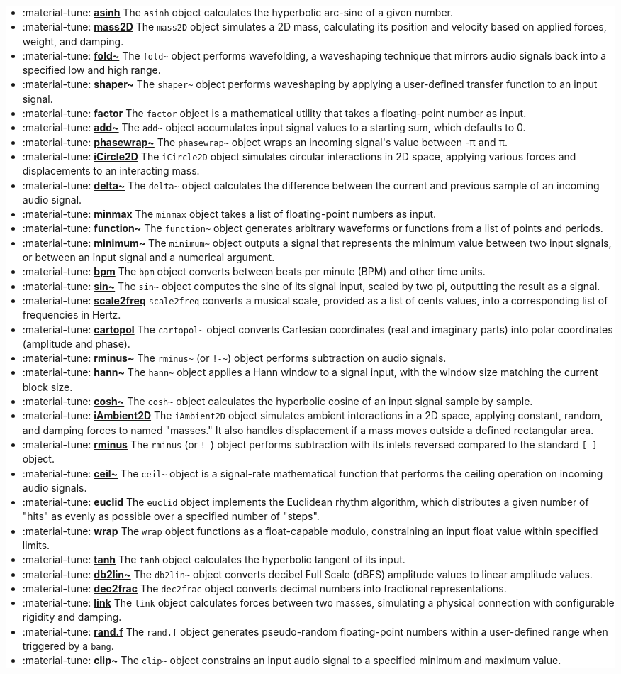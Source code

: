 - :material-tune: [__asinh__](../../objects/asinh.md) The `asinh` object calculates the hyperbolic arc-sine of a given number.
- :material-tune: [__mass2D__](../../objects/mass2D.md) The `mass2D` object simulates a 2D mass, calculating its position and velocity based on applied forces, weight, and damping.
- :material-tune: [__fold~__](../../objects/fold~.md) The `fold~` object performs wavefolding, a waveshaping technique that mirrors audio signals back into a specified low and high range.
- :material-tune: [__shaper~__](../../objects/shaper~.md) The `shaper~` object performs waveshaping by applying a user-defined transfer function to an input signal.
- :material-tune: [__factor__](../../objects/factor.md) The `factor` object is a mathematical utility that takes a floating-point number as input.
- :material-tune: [__add~__](../../objects/add~.md) The `add~` object accumulates input signal values to a starting sum, which defaults to 0.
- :material-tune: [__phasewrap~__](../../objects/phasewrap~.md) The `phasewrap~` object wraps an incoming signal's value between -π and π.
- :material-tune: [__iCircle2D__](../../objects/iCircle2D.md) The `iCircle2D` object simulates circular interactions in 2D space, applying various forces and displacements to an interacting mass.
- :material-tune: [__delta~__](../../objects/delta~.md) The `delta~` object calculates the difference between the current and previous sample of an incoming audio signal.
- :material-tune: [__minmax__](../../objects/minmax.md) The `minmax` object takes a list of floating-point numbers as input.
- :material-tune: [__function~__](../../objects/function~.md) The `function~` object generates arbitrary waveforms or functions from a list of points and periods.
- :material-tune: [__minimum~__](../../objects/minimum~.md) The `minimum~` object outputs a signal that represents the minimum value between two input signals, or between an input signal and a numerical argument.
- :material-tune: [__bpm__](../../objects/bpm.md) The `bpm` object converts between beats per minute (BPM) and other time units.
- :material-tune: [__sin~__](../../objects/sin~.md) The `sin~` object computes the sine of its signal input, scaled by two pi, outputting the result as a signal.
- :material-tune: [__scale2freq__](../../objects/scale2freq.md) `scale2freq` converts a musical scale, provided as a list of cents values, into a corresponding list of frequencies in Hertz.
- :material-tune: [__cartopol__](../../objects/cartopol.md) The `cartopol~` object converts Cartesian coordinates (real and imaginary parts) into polar coordinates (amplitude and phase).
- :material-tune: [__rminus~__](../../objects/rminus~.md) The `rminus~` (or `!-~`) object performs subtraction on audio signals.
- :material-tune: [__hann~__](../../objects/hann~.md) The `hann~` object applies a Hann window to a signal input, with the window size matching the current block size.
- :material-tune: [__cosh~__](../../objects/cosh~.md) The `cosh~` object calculates the hyperbolic cosine of an input signal sample by sample.
- :material-tune: [__iAmbient2D__](../../objects/iAmbient2D.md) The `iAmbient2D` object simulates ambient interactions in a 2D space, applying constant, random, and damping forces to named "masses." It also handles displacement if a mass moves outside a defined rectangular area.
- :material-tune: [__rminus__](../../objects/rminus.md) The `rminus` (or `!-`) object performs subtraction with its inlets reversed compared to the standard `[-]` object.
- :material-tune: [__ceil~__](../../objects/ceil~.md) The `ceil~` object is a signal-rate mathematical function that performs the ceiling operation on incoming audio signals.
- :material-tune: [__euclid__](../../objects/euclid.md) The `euclid` object implements the Euclidean rhythm algorithm, which distributes a given number of "hits" as evenly as possible over a specified number of "steps".
- :material-tune: [__wrap__](../../objects/wrap.md) The `wrap` object functions as a float-capable modulo, constraining an input float value within specified limits.
- :material-tune: [__tanh__](../../objects/tanh.md) The `tanh` object calculates the hyperbolic tangent of its input.
- :material-tune: [__db2lin~__](../../objects/db2lin~.md) The `db2lin~` object converts decibel Full Scale (dBFS) amplitude values to linear amplitude values.
- :material-tune: [__dec2frac__](../../objects/dec2frac.md) The `dec2frac` object converts decimal numbers into fractional representations.
- :material-tune: [__link__](../../objects/link.md) The `link` object calculates forces between two masses, simulating a physical connection with configurable rigidity and damping.
- :material-tune: [__rand.f__](../../objects/rand.f.md) The `rand.f` object generates pseudo-random floating-point numbers within a user-defined range when triggered by a `bang`.
- :material-tune: [__clip~__](../../objects/clip~.md) The `clip~` object constrains an input audio signal to a specified minimum and maximum value.